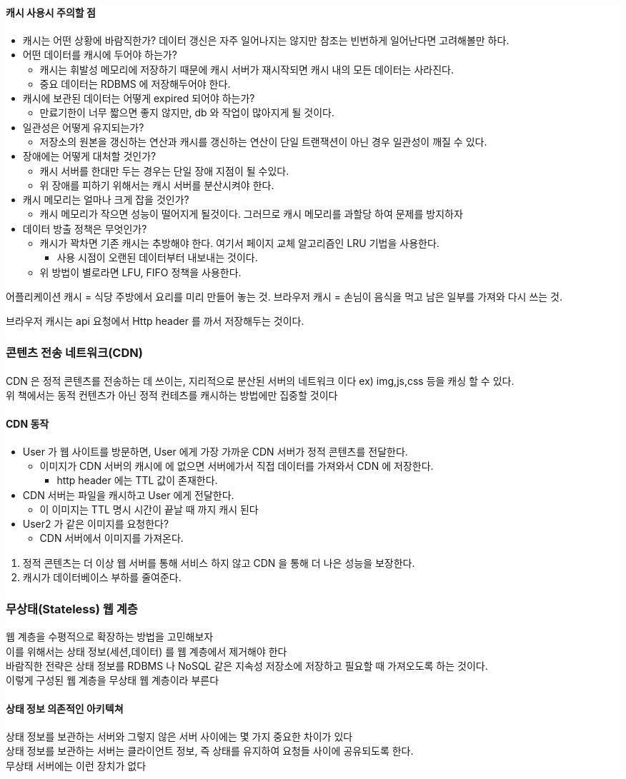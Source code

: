 #### 캐시 사용시 주의할 점
- 캐시는 어떤 상황에 바람직한가? 데이터 갱신은 자주 일어나지는 않지만 참조는 빈번하게 일어난다면 고려해볼만 하다.
- 어떤 데이터를 캐시에 두어야 하는가?
  - 캐시는 휘발성 메모리에 저장하기 때문에 캐시 서버가 재시작되면 캐시 내의 모든 데이터는 사라진다.
  - 중요 데이터는 RDBMS 에 저장해두어야 한다.
- 캐시에 보관된 데이터는 어떻게 expired 되어야 하는가?
  - 만료기한이 너무 짧으면 좋지 않지만, db 와 작업이 많아지게 될 것이다.
- 일관성은 어떻게 유지되는가?
  - 저장소의 원본을 갱신하는 연산과 캐시를 갱신하는 연산이 단일 트랜잭션이 아닌 경우 일관성이 깨질 수 있다.
- 장애에는 어떻게 대처할 것인가?
  - 캐시 서버를 한대만 두는 경우는 단일 장애 지점이 될 수있다.
  - 위 장애를 피하기 위해서는 캐시 서버를 분산시켜야 한다.
- 캐시 메모리는 얼마나 크게 잡을 것인가?
  - 캐시 메모리가 작으면 성능이 떨어지게 될것이다. 그러므로 캐시 메모리를 과할당 하여 문제를 방지하자
- 데이터 방출 정책은 무엇인가?
  - 캐시가 꽉차면 기존 캐시는 추방해야 한다. 여기서 페이지 교체 알고리즘인 LRU 기법을 사용한다.
    - 사용 시점이 오랜된 데이터부터 내보내는 것이다.
  - 위 방법이 별로라면 LFU, FIFO 정책을 사용한다.

  
어플리케이션 캐시 = 식당 주방에서 요리를 미리 만들어 놓는 것.
브라우저 캐시 = 손님이 음식을 먹고 남은 일부를 가져와 다시 쓰는 것.

브라우저 캐시는 api 요청에서 Http header 를 까서 저장해두는 것이다.


### 콘텐츠 전송 네트워크(CDN)
CDN 은 정적 콘텐츠를 전송하는 데 쓰이는, 지리적으로 분산된 서버의 네트워크 이다 ex) img,js,css 등을 캐싱 할 수 있다. <br>
위 책에서는 동적 컨텐츠가 아닌 정적 컨테츠를 캐시하는 방법에만 집중할 것이다 <br>

#### CDN 동작
- User 가 웹 사이트를 방문하면, User 에게 가장 가까운 CDN 서버가 정적 콘텐츠를 전달한다.
  - 이미지가 CDN 서버의 캐시에 에 없으면 서버에가서 직접 데이터를 가져와서 CDN 에 저장한다.
    - http header 에는 TTL 값이 존재한다.
- CDN 서버는 파일을 캐시하고 User 에게 전달한다.
  - 이 이미지는 TTL 명시 시간이 끝날 때 까지 캐시 된다
- User2 가 같은 이미지를 요청한다?
  - CDN 서버에서 이미지를 가져온다.


1) 정적 콘텐츠는 더 이상 웹 서버를 통해 서비스 하지 않고 CDN 을 통해 더 나은 성능을 보장한다.
2) 캐시가 데이터베이스 부하를 줄여준다.


### 무상태(Stateless) 웹 계층
웹 계층을 수평적으로 확장하는 방법을 고민해보자 <br>
이를 위해서는 상태 정보(세션,데이터) 를 웹 계층에서 제거해야 한다 <br>
바람직한 전략은 상태 정보를 RDBMS 나 NoSQL 같은 지속성 저장소에 저장하고 필요할 때 가져오도록 하는 것이다. <br>
이렇게 구성된 웹 계층을 무상태 웹 계층이라 부른다 <br>

#### 상태 정보 의존적인 아키텍쳐
상태 정보를 보관하는 서버와 그렇지 않은 서버 사이에는 몇 가지 중요한 차이가 있다 <br>
상태 정보를 보관하는 서버는 클라이언트 정보, 즉 상태를 유지하여 요청들 사이에 공유되도록 한다. <br>
무상태 서버에는 이런 장치가 없다 <br>
